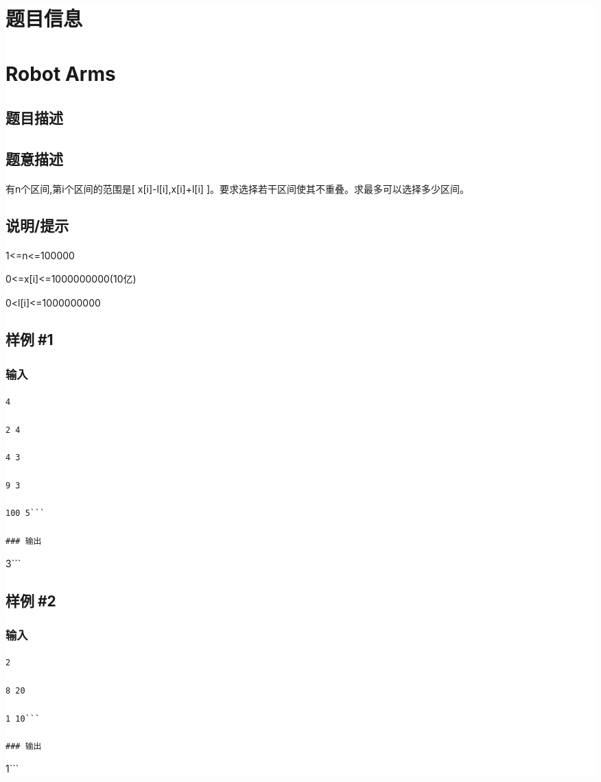 # 题目信息

# Robot Arms

## 题目描述

## 题意描述

有n个区间,第i个区间的范围是[ x[i]-l[i],x[i]+l[i] ]。要求选择若干区间使其不重叠。求最多可以选择多少区间。

## 说明/提示

1<=n<=100000

0<=x[i]<=1000000000(10亿)

0<l[i]<=1000000000

## 样例 #1

### 输入

```
4

2 4

4 3

9 3

100 5```

### 输出

```
3```

## 样例 #2

### 输入

```
2

8 20

1 10```

### 输出

```
1```
